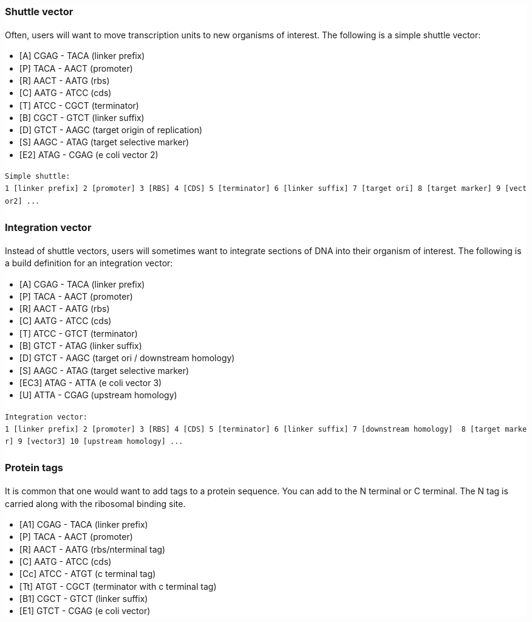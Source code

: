 
### Shuttle vector
Often, users will want to move transcription units to new organisms of interest. The following is a simple shuttle vector:

* [A]   CGAG - TACA (linker prefix)
* [P]   TACA - AACT (promoter)
* [R]   AACT - AATG (rbs)
* [C]   AATG - ATCC (cds)
* [T]   ATCC - CGCT (terminator)
* [B]   CGCT - GTCT (linker suffix)
* [D]   GTCT - AAGC (target origin of replication)
* [S]   AAGC - ATAG (target selective marker)
* [E2]  ATAG - CGAG (e coli vector 2)

```
Simple shuttle:
1 [linker prefix] 2 [promoter] 3 [RBS] 4 [CDS] 5 [terminator] 6 [linker suffix] 7 [target ori] 8 [target marker] 9 [vector2] ...
```

### Integration vector
Instead of shuttle vectors, users will sometimes want to integrate sections of DNA into their organism of interest. The following is a build definition for an integration vector:

* [A]   CGAG - TACA (linker prefix)
* [P]   TACA - AACT (promoter)
* [R]   AACT - AATG (rbs)
* [C]   AATG - ATCC (cds)
* [T]   ATCC - GTCT (terminator)
* [B]   GTCT - ATAG (linker suffix)
* [D]   GTCT - AAGC (target ori / downstream homology)
* [S]   AAGC - ATAG (target selective marker)
* [EC3] ATAG - ATTA (e coli vector 3)
* [U]   ATTA - CGAG (upstream homology)
```
Integration vector:
1 [linker prefix] 2 [promoter] 3 [RBS] 4 [CDS] 5 [terminator] 6 [linker suffix] 7 [downstream homology]  8 [target marker] 9 [vector3] 10 [upstream homology] ...
```

### Protein tags
It is common that one would want to add tags to a protein sequence. You can add to the N terminal or C terminal. The N tag is carried along with the ribosomal binding site.

* [A1]  CGAG - TACA (linker prefix)
* [P]   TACA - AACT (promoter)
* [R]   AACT - AATG (rbs/nterminal tag)
* [C]   AATG - ATCC (cds)
* [Cc]  ATCC - ATGT (c terminal tag)
* [Tt]  ATGT - CGCT (terminator with c terminal tag)
* [B1]  CGCT - GTCT (linker suffix)
* [E1]  GTCT - CGAG (e coli vector)
